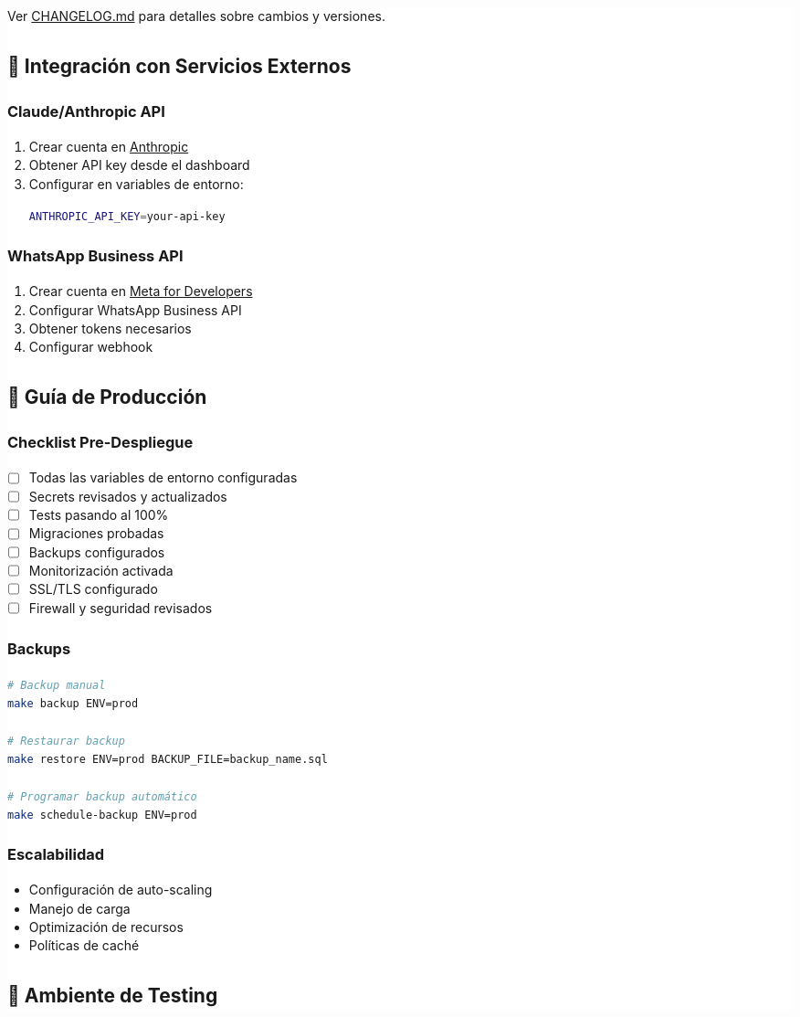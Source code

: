 Ver [CHANGELOG.md](CHANGELOG.md) para detalles sobre cambios y versiones.

## 🔌 Integración con Servicios Externos

### Claude/Anthropic API
1. Crear cuenta en [Anthropic](https://www.anthropic.com/)
2. Obtener API key desde el dashboard
3. Configurar en variables de entorno:
   ```bash
   ANTHROPIC_API_KEY=your-api-key
   ```

### WhatsApp Business API
1. Crear cuenta en [Meta for Developers](https://developers.facebook.com/)
2. Configurar WhatsApp Business API
3. Obtener tokens necesarios
4. Configurar webhook

## 💼 Guía de Producción

### Checklist Pre-Despliegue
- [ ] Todas las variables de entorno configuradas
- [ ] Secrets revisados y actualizados
- [ ] Tests pasando al 100%
- [ ] Migraciones probadas
- [ ] Backups configurados
- [ ] Monitorización activada
- [ ] SSL/TLS configurado
- [ ] Firewall y seguridad revisados

### Backups
```bash
# Backup manual
make backup ENV=prod

# Restaurar backup
make restore ENV=prod BACKUP_FILE=backup_name.sql

# Programar backup automático
make schedule-backup ENV=prod
```

### Escalabilidad
- Configuración de auto-scaling
- Manejo de carga
- Optimización de recursos
- Políticas de caché

## 🔬 Ambiente de Testing
